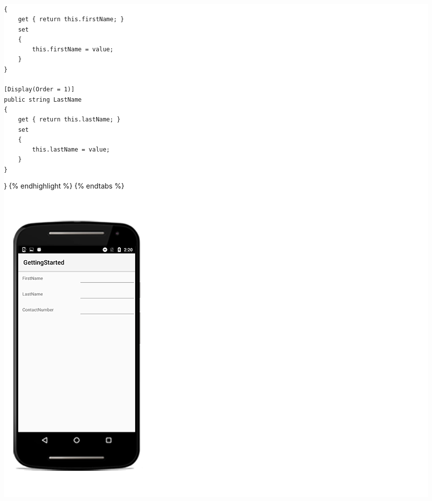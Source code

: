     {
        get { return this.firstName; }
        set
        {
            this.firstName = value;
        }
    }

    [Display(Order = 1)]
    public string LastName
    {
        get { return this.lastName; }
        set
        {
            this.lastName = value;
        }
    }
}
{% endhighlight %}
{% endtabs %}

![Ordering label of data form fields in Xamarin.Android DataForm](SfDataForm_images/LabelOrder.png)
